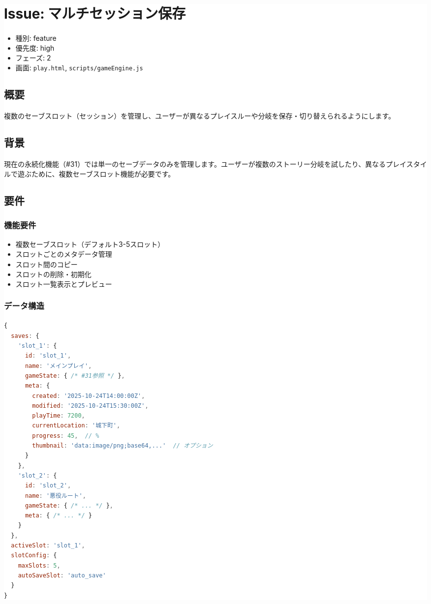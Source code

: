 # Issue: マルチセッション保存

- 種別: feature
- 優先度: high
- フェーズ: 2
- 画面: `play.html`, `scripts/gameEngine.js`

## 概要
複数のセーブスロット（セッション）を管理し、ユーザーが異なるプレイスルーや分岐を保存・切り替えられるようにします。

## 背景
現在の永続化機能（#31）では単一のセーブデータのみを管理します。ユーザーが複数のストーリー分岐を試したり、異なるプレイスタイルで遊ぶために、複数セーブスロット機能が必要です。

## 要件

### 機能要件
- 複数セーブスロット（デフォルト3-5スロット）
- スロットごとのメタデータ管理
- スロット間のコピー
- スロットの削除・初期化
- スロット一覧表示とプレビュー

### データ構造
```javascript
{
  saves: {
    'slot_1': {
      id: 'slot_1',
      name: 'メインプレイ',
      gameState: { /* #31参照 */ },
      meta: {
        created: '2025-10-24T14:00:00Z',
        modified: '2025-10-24T15:30:00Z',
        playTime: 7200,
        currentLocation: '城下町',
        progress: 45,  // %
        thumbnail: 'data:image/png;base64,...'  // オプション
      }
    },
    'slot_2': {
      id: 'slot_2',
      name: '悪役ルート',
      gameState: { /* ... */ },
      meta: { /* ... */ }
    }
  },
  activeSlot: 'slot_1',
  slotConfig: {
    maxSlots: 5,
    autoSaveSlot: 'auto_save'
  }
}
```
